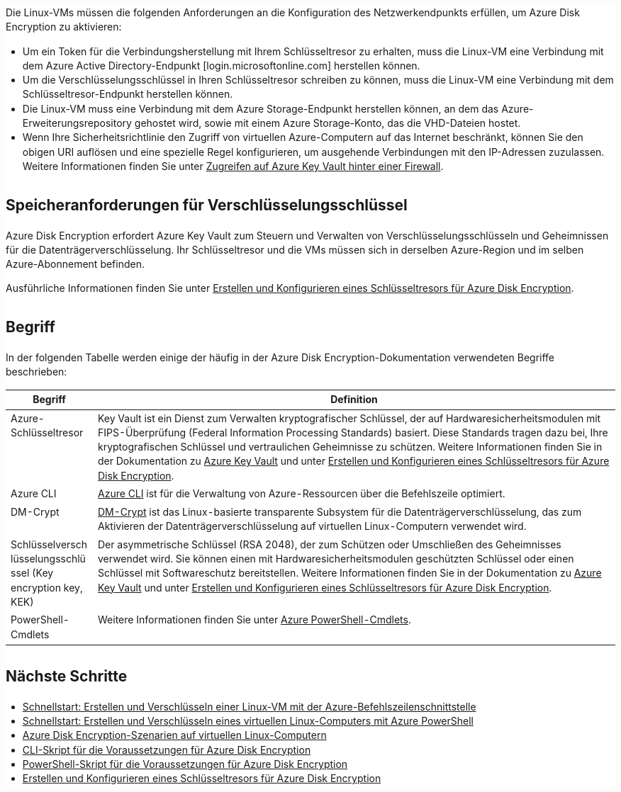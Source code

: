 Die Linux-VMs müssen die folgenden Anforderungen an die Konfiguration des Netzwerkendpunkts erfüllen, um Azure Disk Encryption zu aktivieren:
  - Um ein Token für die Verbindungsherstellung mit Ihrem Schlüsseltresor zu erhalten, muss die Linux-VM eine Verbindung mit dem Azure Active Directory-Endpunkt \[login.microsoftonline.com\] herstellen können.
  - Um die Verschlüsselungsschlüssel in Ihren Schlüsseltresor schreiben zu können, muss die Linux-VM eine Verbindung mit dem Schlüsseltresor-Endpunkt herstellen können.
  - Die Linux-VM muss eine Verbindung mit dem Azure Storage-Endpunkt herstellen können, an dem das Azure-Erweiterungsrepository gehostet wird, sowie mit einem Azure Storage-Konto, das die VHD-Dateien hostet.
  -  Wenn Ihre Sicherheitsrichtlinie den Zugriff von virtuellen Azure-Computern auf das Internet beschränkt, können Sie den obigen URI auflösen und eine spezielle Regel konfigurieren, um ausgehende Verbindungen mit den IP-Adressen zuzulassen. Weitere Informationen finden Sie unter [Zugreifen auf Azure Key Vault hinter einer Firewall](../../key-vault/general/access-behind-firewall.md).  

## <a name="encryption-key-storage-requirements"></a>Speicheranforderungen für Verschlüsselungsschlüssel  

Azure Disk Encryption erfordert Azure Key Vault zum Steuern und Verwalten von Verschlüsselungsschlüsseln und Geheimnissen für die Datenträgerverschlüsselung. Ihr Schlüsseltresor und die VMs müssen sich in derselben Azure-Region und im selben Azure-Abonnement befinden.

Ausführliche Informationen finden Sie unter [Erstellen und Konfigurieren eines Schlüsseltresors für Azure Disk Encryption](disk-encryption-key-vault.md).

## <a name="terminology"></a>Begriff

In der folgenden Tabelle werden einige der häufig in der Azure Disk Encryption-Dokumentation verwendeten Begriffe beschrieben:

| Begriff | Definition |
| --- | --- |
| Azure-Schlüsseltresor | Key Vault ist ein Dienst zum Verwalten kryptografischer Schlüssel, der auf Hardwaresicherheitsmodulen mit FIPS-Überprüfung (Federal Information Processing Standards) basiert. Diese Standards tragen dazu bei, Ihre kryptografischen Schlüssel und vertraulichen Geheimnisse zu schützen. Weitere Informationen finden Sie in der Dokumentation zu [Azure Key Vault](https://azure.microsoft.com/services/key-vault/) und unter [Erstellen und Konfigurieren eines Schlüsseltresors für Azure Disk Encryption](disk-encryption-key-vault.md). |
| Azure CLI | [Azure CLI](/cli/azure/install-azure-cli) ist für die Verwaltung von Azure-Ressourcen über die Befehlszeile optimiert.|
| DM-Crypt |[DM-Crypt](https://gitlab.com/cryptsetup/cryptsetup/wikis/DMCrypt) ist das Linux-basierte transparente Subsystem für die Datenträgerverschlüsselung, das zum Aktivieren der Datenträgerverschlüsselung auf virtuellen Linux-Computern verwendet wird. |
| Schlüsselverschlüsselungsschlüssel (Key encryption key, KEK) | Der asymmetrische Schlüssel (RSA 2048), der zum Schützen oder Umschließen des Geheimnisses verwendet wird. Sie können einen mit Hardwaresicherheitsmodulen geschützten Schlüssel oder einen Schlüssel mit Softwareschutz bereitstellen. Weitere Informationen finden Sie in der Dokumentation zu [Azure Key Vault](https://azure.microsoft.com/services/key-vault/) und unter [Erstellen und Konfigurieren eines Schlüsseltresors für Azure Disk Encryption](disk-encryption-key-vault.md). |
| PowerShell-Cmdlets | Weitere Informationen finden Sie unter [Azure PowerShell-Cmdlets](/powershell/azure/). |


## <a name="next-steps"></a>Nächste Schritte

- [Schnellstart: Erstellen und Verschlüsseln einer Linux-VM mit der Azure-Befehlszeilenschnittstelle](disk-encryption-cli-quickstart.md)
- [Schnellstart: Erstellen und Verschlüsseln eines virtuellen Linux-Computers mit Azure PowerShell](disk-encryption-powershell-quickstart.md) 
- [Azure Disk Encryption-Szenarien auf virtuellen Linux-Computern](disk-encryption-linux.md)
- [CLI-Skript für die Voraussetzungen für Azure Disk Encryption](https://github.com/ejarvi/ade-cli-getting-started)
- [PowerShell-Skript für die Voraussetzungen für Azure Disk Encryption](https://github.com/Azure/azure-powershell/tree/master/src/Compute/Compute/Extension/AzureDiskEncryption/Scripts)
- [Erstellen und Konfigurieren eines Schlüsseltresors für Azure Disk Encryption](disk-encryption-key-vault.md)